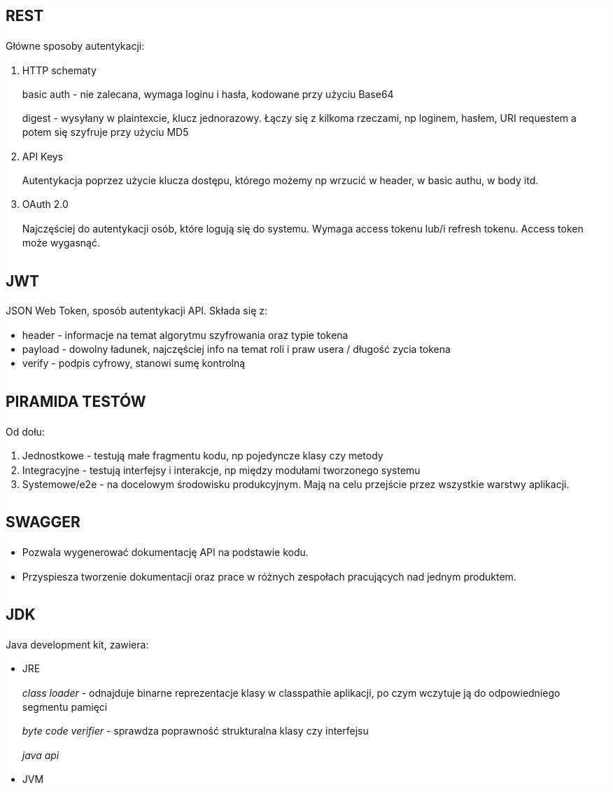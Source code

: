 
## REST
Główne sposoby autentykacji:
1. HTTP schematy
	
	basic auth - nie zalecana, wymaga loginu i hasła, kodowane przy użyciu Base64
	
	digest - wysyłany w plaintexcie, klucz jednorazowy. Łączy się z kilkoma rzeczami, np loginem, hasłem, URI requestem a potem się szyfruje przy użyciu MD5
	
2. API Keys

    Autentykacja poprzez użycie klucza dostępu, którego możemy np wrzucić w header, w basic authu, w body itd.

3. OAuth 2.0

    Najczęściej do autentykacji osób, które logują się do systemu. Wymaga access tokenu lub/i refresh tokenu. Access token może wygasnąć. 


## JWT
JSON Web Token, sposób autentykacji API. Składa się z:
- header - informacje na temat algorytmu szyfrowania oraz typie tokena
- payload - dowolny ładunek, najczęściej info na temat roli i praw usera / długość zycia tokena
- verify - podpis cyfrowy, stanowi sumę kontrolną


## PIRAMIDA TESTÓW
Od dołu:
1. Jednostkowe - testują małe fragmentu kodu, np pojedyncze klasy czy metody
2. Integracyjne - testują interfejsy i interakcje, np między modułami tworzonego systemu
3. Systemowe/e2e - na docelowym środowisku produkcyjnym. Mają na celu przejście przez wszystkie warstwy aplikacji.


## SWAGGER
- Pozwala wygenerować dokumentację API na podstawie kodu.

- Przyspiesza tworzenie dokumentacji oraz prace w różnych zespołach pracujących nad jednym produktem.


## JDK
Java development kit, zawiera:
- JRE 
	
	*class loader* - odnajduje binarne reprezentacje klasy w classpathie aplikacji, po czym wczytuje ją do odpowiedniego segmentu pamięci
	
	*byte code verifier* - sprawdza poprawność strukturalna klasy czy interfejsu
	
	*java api*
	
- JVM 
	